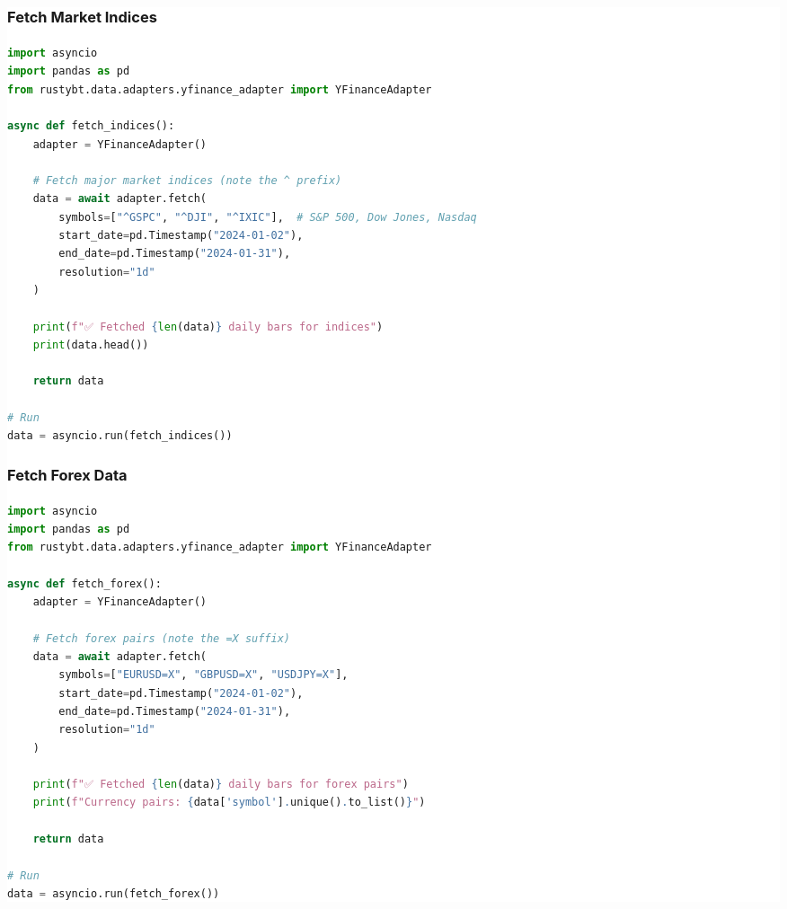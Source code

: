 ### Fetch Market Indices

```python
import asyncio
import pandas as pd
from rustybt.data.adapters.yfinance_adapter import YFinanceAdapter

async def fetch_indices():
    adapter = YFinanceAdapter()

    # Fetch major market indices (note the ^ prefix)
    data = await adapter.fetch(
        symbols=["^GSPC", "^DJI", "^IXIC"],  # S&P 500, Dow Jones, Nasdaq
        start_date=pd.Timestamp("2024-01-02"),
        end_date=pd.Timestamp("2024-01-31"),
        resolution="1d"
    )

    print(f"✅ Fetched {len(data)} daily bars for indices")
    print(data.head())

    return data

# Run
data = asyncio.run(fetch_indices())
```

### Fetch Forex Data

```python
import asyncio
import pandas as pd
from rustybt.data.adapters.yfinance_adapter import YFinanceAdapter

async def fetch_forex():
    adapter = YFinanceAdapter()

    # Fetch forex pairs (note the =X suffix)
    data = await adapter.fetch(
        symbols=["EURUSD=X", "GBPUSD=X", "USDJPY=X"],
        start_date=pd.Timestamp("2024-01-02"),
        end_date=pd.Timestamp("2024-01-31"),
        resolution="1d"
    )

    print(f"✅ Fetched {len(data)} daily bars for forex pairs")
    print(f"Currency pairs: {data['symbol'].unique().to_list()}")

    return data

# Run
data = asyncio.run(fetch_forex())
```
